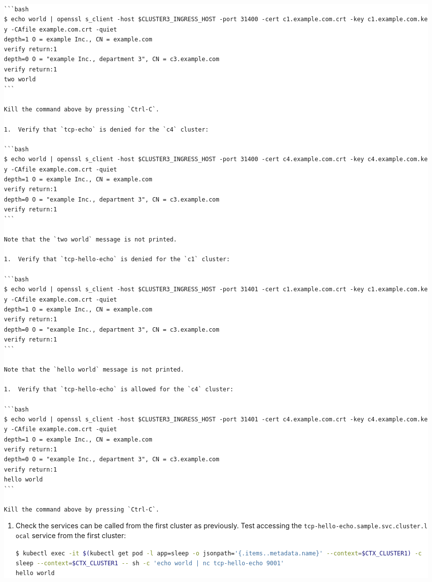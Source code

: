     ```bash
    $ echo world | openssl s_client -host $CLUSTER3_INGRESS_HOST -port 31400 -cert c1.example.com.crt -key c1.example.com.key -CAfile example.com.crt -quiet
    depth=1 O = example Inc., CN = example.com
    verify return:1
    depth=0 O = "example Inc., department 3", CN = c3.example.com
    verify return:1
    two world
    ```

    Kill the command above by pressing `Ctrl-C`.

    1.  Verify that `tcp-echo` is denied for the `c4` cluster:

    ```bash
    $ echo world | openssl s_client -host $CLUSTER3_INGRESS_HOST -port 31400 -cert c4.example.com.crt -key c4.example.com.key -CAfile example.com.crt -quiet
    depth=1 O = example Inc., CN = example.com
    verify return:1
    depth=0 O = "example Inc., department 3", CN = c3.example.com
    verify return:1
    ```

    Note that the `two world` message is not printed.

    1.  Verify that `tcp-hello-echo` is denied for the `c1` cluster:

    ```bash
    $ echo world | openssl s_client -host $CLUSTER3_INGRESS_HOST -port 31401 -cert c1.example.com.crt -key c1.example.com.key -CAfile example.com.crt -quiet
    depth=1 O = example Inc., CN = example.com
    verify return:1
    depth=0 O = "example Inc., department 3", CN = c3.example.com
    verify return:1
    ```

    Note that the `hello world` message is not printed.

    1.  Verify that `tcp-hello-echo` is allowed for the `c4` cluster:

    ```bash
    $ echo world | openssl s_client -host $CLUSTER3_INGRESS_HOST -port 31401 -cert c4.example.com.crt -key c4.example.com.key -CAfile example.com.crt -quiet
    depth=1 O = example Inc., CN = example.com
    verify return:1
    depth=0 O = "example Inc., department 3", CN = c3.example.com
    verify return:1
    hello world
    ```

    Kill the command above by pressing `Ctrl-C`.

1.  Check the services can be called from the first cluster as previously. Test accessing the
    `tcp-hello-echo.sample.svc.cluster.local` service from the first cluster:

    ```bash
    $ kubectl exec -it $(kubectl get pod -l app=sleep -o jsonpath='{.items..metadata.name}' --context=$CTX_CLUSTER1) -c sleep --context=$CTX_CLUSTER1 -- sh -c 'echo world | nc tcp-hello-echo 9001'
    hello world
    ```
